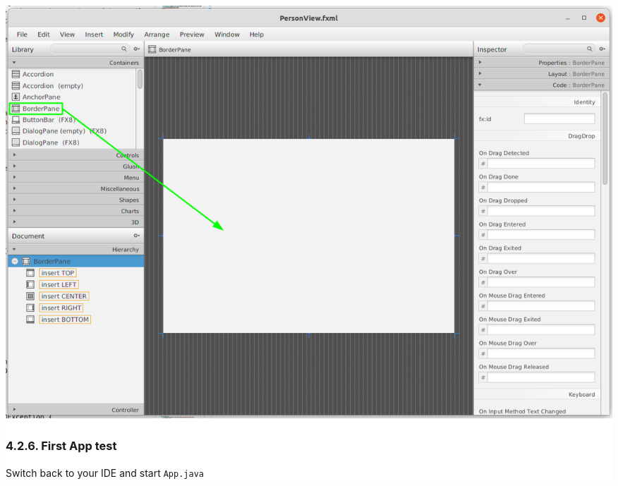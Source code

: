 ![newfxml](images/eclipse23_new_fxml.png)

### 4.2.6. First App test

Switch back to your IDE and start ```App.java```
